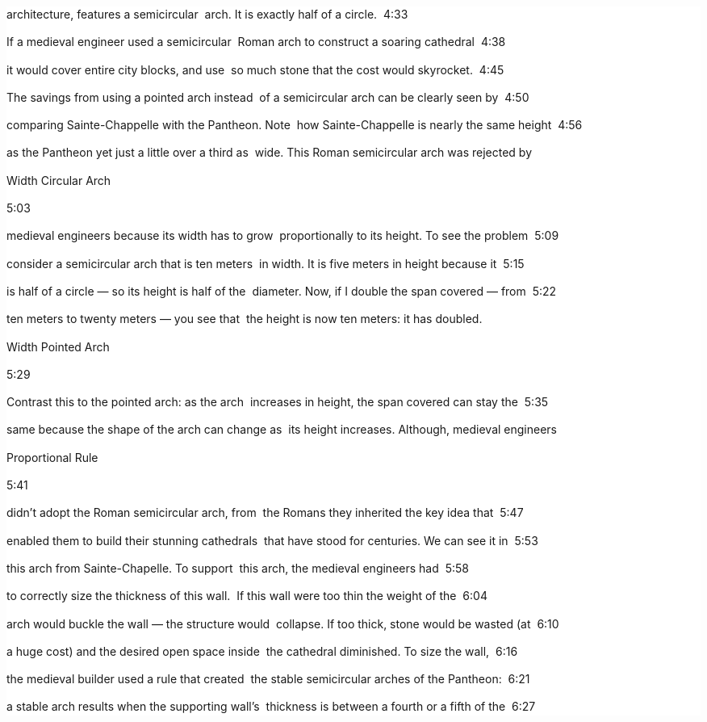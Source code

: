 architecture, features a semicircular  arch. It is exactly half of a circle.  4:33

If a medieval engineer used a semicircular  Roman arch to construct a soaring cathedral  4:38

it would cover entire city blocks, and use  so much stone that the cost would skyrocket.  4:45

The savings from using a pointed arch instead  of a semicircular arch can be clearly seen by  4:50

comparing Sainte-Chappelle with the Pantheon. Note  how Sainte-Chappelle is nearly the same height  4:56

as the Pantheon yet just a little over a third as  wide. This Roman semicircular arch was rejected by  

Width Circular Arch

5:03

medieval engineers because its width has to grow  proportionally to its height. To see the problem  5:09

consider a semicircular arch that is ten meters  in width. It is five meters in height because it  5:15

is half of a circle — so its height is half of the  diameter. Now, if I double the span covered — from  5:22

ten meters to twenty meters — you see that  the height is now ten meters: it has doubled.  

Width Pointed Arch

5:29

Contrast this to the pointed arch: as the arch  increases in height, the span covered can stay the  5:35

same because the shape of the arch can change as  its height increases. Although, medieval engineers  

Proportional Rule

5:41

didn’t adopt the Roman semicircular arch, from  the Romans they inherited the key idea that  5:47

enabled them to build their stunning cathedrals  that have stood for centuries. We can see it in  5:53

this arch from Sainte-Chapelle. To support  this arch, the medieval engineers had  5:58

to correctly size the thickness of this wall.  If this wall were too thin the weight of the  6:04

arch would buckle the wall — the structure would  collapse. If too thick, stone would be wasted (at  6:10

a huge cost) and the desired open space inside  the cathedral diminished. To size the wall,  6:16

the medieval builder used a rule that created  the stable semicircular arches of the Pantheon:  6:21

a stable arch results when the supporting wall’s  thickness is between a fourth or a fifth of the  6:27
